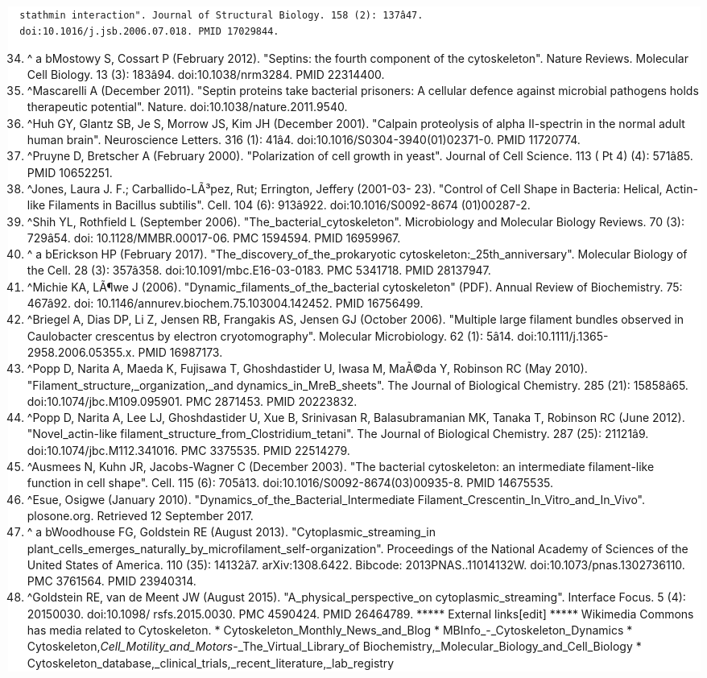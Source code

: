       stathmin interaction". Journal of Structural Biology. 158 (2): 137â47.
      doi:10.1016/j.jsb.2006.07.018. PMID 17029844.
  34. ^ a bMostowy S, Cossart P (February 2012). "Septins: the fourth component
      of the cytoskeleton". Nature Reviews. Molecular Cell Biology. 13 (3):
      183â94. doi:10.1038/nrm3284. PMID 22314400.
  35. ^Mascarelli A (December 2011). "Septin proteins take bacterial prisoners:
      A cellular defence against microbial pathogens holds therapeutic
      potential". Nature. doi:10.1038/nature.2011.9540.
  36. ^Huh GY, Glantz SB, Je S, Morrow JS, Kim JH (December 2001). "Calpain
      proteolysis of alpha II-spectrin in the normal adult human brain".
      Neuroscience Letters. 316 (1): 41â4. doi:10.1016/S0304-3940(01)02371-0.
      PMID 11720774.
  37. ^Pruyne D, Bretscher A (February 2000). "Polarization of cell growth in
      yeast". Journal of Cell Science. 113 ( Pt 4) (4): 571â85.
      PMID 10652251.
  38. ^Jones, Laura J. F.; Carballido-LÃ³pez, Rut; Errington, Jeffery (2001-03-
      23). "Control of Cell Shape in Bacteria: Helical, Actin-like Filaments in
      Bacillus subtilis". Cell. 104 (6): 913â922. doi:10.1016/S0092-8674
      (01)00287-2.
  39. ^Shih YL, Rothfield L (September 2006). "The_bacterial_cytoskeleton".
      Microbiology and Molecular Biology Reviews. 70 (3): 729â54. doi:
      10.1128/MMBR.00017-06. PMC 1594594. PMID 16959967.
  40. ^ a bErickson HP (February 2017). "The_discovery_of_the_prokaryotic
      cytoskeleton:_25th_anniversary". Molecular Biology of the Cell. 28 (3):
      357â358. doi:10.1091/mbc.E16-03-0183. PMC 5341718. PMID 28137947.
  41. ^Michie KA, LÃ¶we J (2006). "Dynamic_filaments_of_the_bacterial
      cytoskeleton" (PDF). Annual Review of Biochemistry. 75: 467â92. doi:
      10.1146/annurev.biochem.75.103004.142452. PMID 16756499.
  42. ^Briegel A, Dias DP, Li Z, Jensen RB, Frangakis AS, Jensen GJ (October
      2006). "Multiple large filament bundles observed in Caulobacter
      crescentus by electron cryotomography". Molecular Microbiology. 62 (1):
      5â14. doi:10.1111/j.1365-2958.2006.05355.x. PMID 16987173.
  43. ^Popp D, Narita A, Maeda K, Fujisawa T, Ghoshdastider U, Iwasa M, MaÃ©da
      Y, Robinson RC (May 2010). "Filament_structure,_organization,_and
      dynamics_in_MreB_sheets". The Journal of Biological Chemistry. 285 (21):
      15858â65. doi:10.1074/jbc.M109.095901. PMC 2871453. PMID 20223832.
  44. ^Popp D, Narita A, Lee LJ, Ghoshdastider U, Xue B, Srinivasan R,
      Balasubramanian MK, Tanaka T, Robinson RC (June 2012). "Novel_actin-like
      filament_structure_from_Clostridium_tetani". The Journal of Biological
      Chemistry. 287 (25): 21121â9. doi:10.1074/jbc.M112.341016. PMC 3375535.
      PMID 22514279.
  45. ^Ausmees N, Kuhn JR, Jacobs-Wagner C (December 2003). "The bacterial
      cytoskeleton: an intermediate filament-like function in cell shape".
      Cell. 115 (6): 705â13. doi:10.1016/S0092-8674(03)00935-8.
      PMID 14675535.
  46. ^Esue, Osigwe (January 2010). "Dynamics_of_the_Bacterial_Intermediate
      Filament_Crescentin_In_Vitro_and_In_Vivo". plosone.org. Retrieved 12
      September 2017.
  47. ^ a bWoodhouse FG, Goldstein RE (August 2013). "Cytoplasmic_streaming_in
      plant_cells_emerges_naturally_by_microfilament_self-organization".
      Proceedings of the National Academy of Sciences of the United States of
      America. 110 (35): 14132â7. arXiv:1308.6422. Bibcode:
      2013PNAS..11014132W. doi:10.1073/pnas.1302736110. PMC 3761564.
      PMID 23940314.
  48. ^Goldstein RE, van de Meent JW (August 2015). "A_physical_perspective_on
      cytoplasmic_streaming". Interface Focus. 5 (4): 20150030. doi:10.1098/
      rsfs.2015.0030. PMC 4590424. PMID 26464789.
***** External links[edit] *****
 Wikimedia Commons has media related to Cytoskeleton.
    * Cytoskeleton_Monthly_News_and_Blog
    * MBInfo_-_Cytoskeleton_Dynamics
    * Cytoskeleton,_Cell_Motility_and_Motors_-_The_Virtual_Library_of
      Biochemistry,_Molecular_Biology_and_Cell_Biology
    * Cytoskeleton_database,_clinical_trials,_recent_literature,_lab_registry